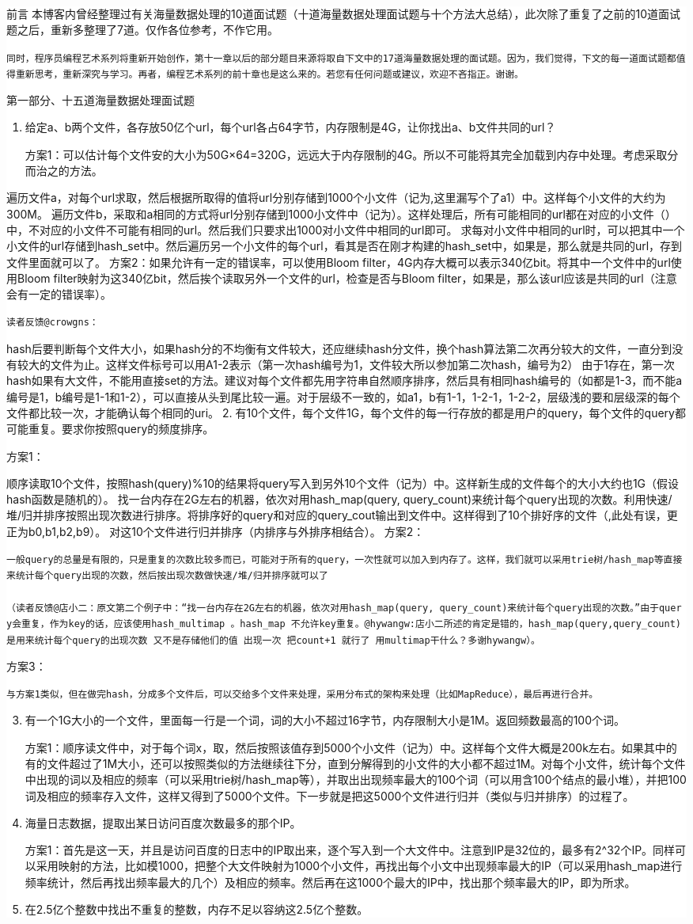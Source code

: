 
前言
    本博客内曾经整理过有关海量数据处理的10道面试题（十道海量数据处理面试题与十个方法大总结），此次除了重复了之前的10道面试题之后，重新多整理了7道。仅作各位参考，不作它用。

    同时，程序员编程艺术系列将重新开始创作，第十一章以后的部分题目来源将取自下文中的17道海量数据处理的面试题。因为，我们觉得，下文的每一道面试题都值得重新思考，重新深究与学习。再者，编程艺术系列的前十章也是这么来的。若您有任何问题或建议，欢迎不吝指正。谢谢。

第一部分、十五道海量数据处理面试题
1. 给定a、b两个文件，各存放50亿个url，每个url各占64字节，内存限制是4G，让你找出a、b文件共同的url？

    方案1：可以估计每个文件安的大小为50G×64=320G，远远大于内存限制的4G。所以不可能将其完全加载到内存中处理。考虑采取分而治之的方法。

遍历文件a，对每个url求取，然后根据所取得的值将url分别存储到1000个小文件（记为,这里漏写个了a1）中。这样每个小文件的大约为300M。
遍历文件b，采取和a相同的方式将url分别存储到1000小文件中（记为）。这样处理后，所有可能相同的url都在对应的小文件（）中，不对应的小文件不可能有相同的url。然后我们只要求出1000对小文件中相同的url即可。
求每对小文件中相同的url时，可以把其中一个小文件的url存储到hash_set中。然后遍历另一个小文件的每个url，看其是否在刚才构建的hash_set中，如果是，那么就是共同的url，存到文件里面就可以了。
    方案2：如果允许有一定的错误率，可以使用Bloom filter，4G内存大概可以表示340亿bit。将其中一个文件中的url使用Bloom filter映射为这340亿bit，然后挨个读取另外一个文件的url，检查是否与Bloom filter，如果是，那么该url应该是共同的url（注意会有一定的错误率）。

    读者反馈@crowgns：

hash后要判断每个文件大小，如果hash分的不均衡有文件较大，还应继续hash分文件，换个hash算法第二次再分较大的文件，一直分到没有较大的文件为止。这样文件标号可以用A1-2表示（第一次hash编号为1，文件较大所以参加第二次hash，编号为2）
由于1存在，第一次hash如果有大文件，不能用直接set的方法。建议对每个文件都先用字符串自然顺序排序，然后具有相同hash编号的（如都是1-3，而不能a编号是1，b编号是1-1和1-2），可以直接从头到尾比较一遍。对于层级不一致的，如a1，b有1-1，1-2-1，1-2-2，层级浅的要和层级深的每个文件都比较一次，才能确认每个相同的uri。
2. 有10个文件，每个文件1G，每个文件的每一行存放的都是用户的query，每个文件的query都可能重复。要求你按照query的频度排序。

方案1：

顺序读取10个文件，按照hash(query)%10的结果将query写入到另外10个文件（记为）中。这样新生成的文件每个的大小大约也1G（假设hash函数是随机的）。
找一台内存在2G左右的机器，依次对用hash_map(query, query_count)来统计每个query出现的次数。利用快速/堆/归并排序按照出现次数进行排序。将排序好的query和对应的query_cout输出到文件中。这样得到了10个排好序的文件（,此处有误，更正为b0,b1,b2,b9）。
对这10个文件进行归并排序（内排序与外排序相结合）。
方案2：

    一般query的总量是有限的，只是重复的次数比较多而已，可能对于所有的query，一次性就可以加入到内存了。这样，我们就可以采用trie树/hash_map等直接来统计每个query出现的次数，然后按出现次数做快速/堆/归并排序就可以了

    （读者反馈@店小二：原文第二个例子中：“找一台内存在2G左右的机器，依次对用hash_map(query, query_count)来统计每个query出现的次数。”由于query会重复，作为key的话，应该使用hash_multimap 。hash_map 不允许key重复。@hywangw:店小二所述的肯定是错的，hash_map(query,query_count)是用来统计每个query的出现次数 又不是存储他们的值 出现一次 把count+1 就行了 用multimap干什么？多谢hywangw）。

方案3：

    与方案1类似，但在做完hash，分成多个文件后，可以交给多个文件来处理，采用分布式的架构来处理（比如MapReduce），最后再进行合并。

3. 有一个1G大小的一个文件，里面每一行是一个词，词的大小不超过16字节，内存限制大小是1M。返回频数最高的100个词。

    方案1：顺序读文件中，对于每个词x，取，然后按照该值存到5000个小文件（记为）中。这样每个文件大概是200k左右。如果其中的有的文件超过了1M大小，还可以按照类似的方法继续往下分，直到分解得到的小文件的大小都不超过1M。对每个小文件，统计每个文件中出现的词以及相应的频率（可以采用trie树/hash_map等），并取出出现频率最大的100个词（可以用含100个结点的最小堆），并把100词及相应的频率存入文件，这样又得到了5000个文件。下一步就是把这5000个文件进行归并（类似与归并排序）的过程了。

4. 海量日志数据，提取出某日访问百度次数最多的那个IP。

    方案1：首先是这一天，并且是访问百度的日志中的IP取出来，逐个写入到一个大文件中。注意到IP是32位的，最多有2^32个IP。同样可以采用映射的方法，比如模1000，把整个大文件映射为1000个小文件，再找出每个小文中出现频率最大的IP（可以采用hash_map进行频率统计，然后再找出频率最大的几个）及相应的频率。然后再在这1000个最大的IP中，找出那个频率最大的IP，即为所求。

5. 在2.5亿个整数中找出不重复的整数，内存不足以容纳这2.5亿个整数。
